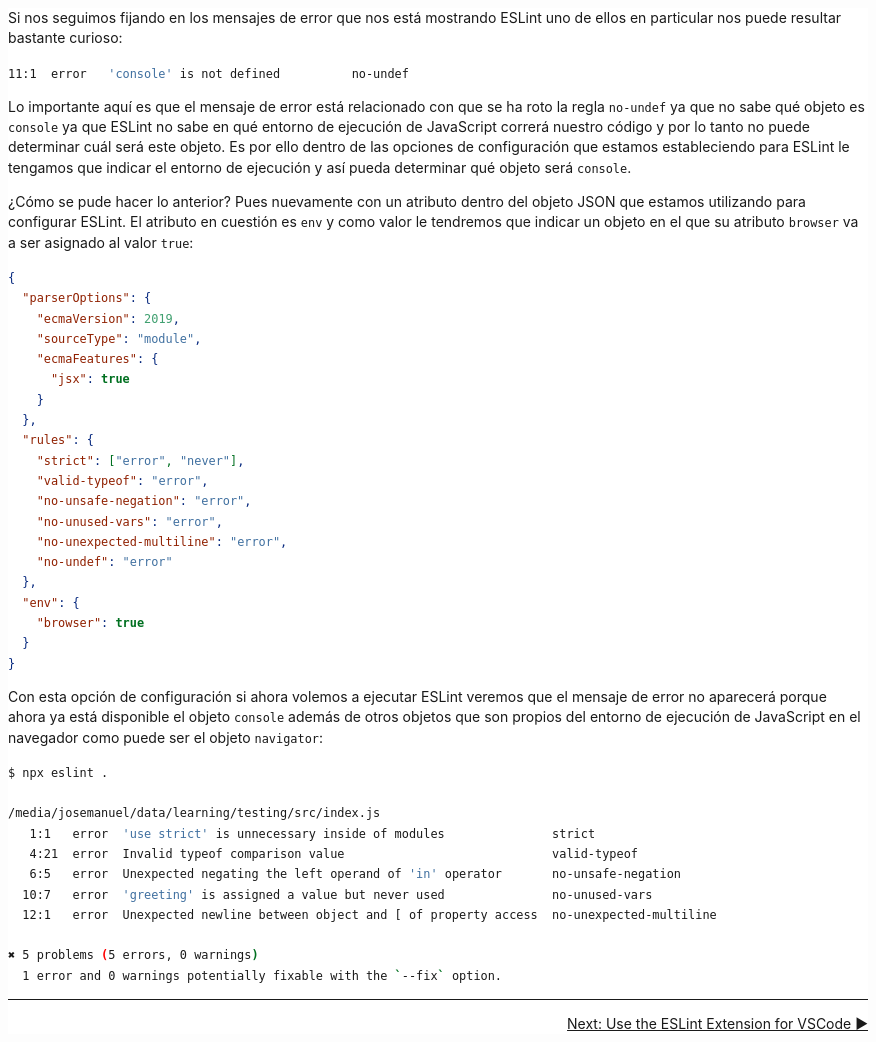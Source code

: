 Si nos seguimos fijando en los mensajes de error que nos está mostrando ESLint uno de ellos en particular nos puede resultar bastante curioso:

```bash
11:1  error   'console' is not defined          no-undef
```

Lo importante aquí es que el mensaje de error está relacionado con que se ha roto la regla `no-undef` ya que no sabe qué objeto es `console` ya que ESLint no sabe en qué entorno de ejecución de JavaScript correrá nuestro código y por lo tanto no puede determinar cuál será este objeto. Es por ello dentro de las opciones de configuración que estamos estableciendo para ESLint le tengamos que indicar el entorno de ejecución y así pueda determinar qué objeto será `console`.

¿Cómo se pude hacer lo anterior? Pues nuevamente con un atributo dentro del objeto JSON que estamos utilizando para configurar ESLint. El atributo en cuestión es `env` y como valor le tendremos que indicar un objeto en el que su atributo `browser` va a ser asignado al valor `true`:

```json
{
  "parserOptions": {
    "ecmaVersion": 2019,
    "sourceType": "module",
    "ecmaFeatures": {
      "jsx": true
    }
  },
  "rules": {
    "strict": ["error", "never"],
    "valid-typeof": "error",
    "no-unsafe-negation": "error",
    "no-unused-vars": "error",
    "no-unexpected-multiline": "error",
    "no-undef": "error"
  },
  "env": {
    "browser": true
  }
}
```

Con esta opción de configuración si ahora volemos a ejecutar ESLint veremos que el mensaje de error no aparecerá porque ahora ya está disponible el objeto `console` además de otros objetos que son propios del entorno de ejecución de JavaScript en el navegador como puede ser el objeto `navigator`:

```bash
$ npx eslint .

/media/josemanuel/data/learning/testing/src/index.js
   1:1   error  'use strict' is unnecessary inside of modules               strict
   4:21  error  Invalid typeof comparison value                             valid-typeof
   6:5   error  Unexpected negating the left operand of 'in' operator       no-unsafe-negation
  10:7   error  'greeting' is assigned a value but never used               no-unused-vars
  12:1   error  Unexpected newline between object and [ of property access  no-unexpected-multiline

✖ 5 problems (5 errors, 0 warnings)
  1 error and 0 warnings potentially fixable with the `--fix` option.
```

---

<p align="right">
  <a href="02_03.md">Next: Use the ESLint Extension for VSCode ▶</a>
</p>

